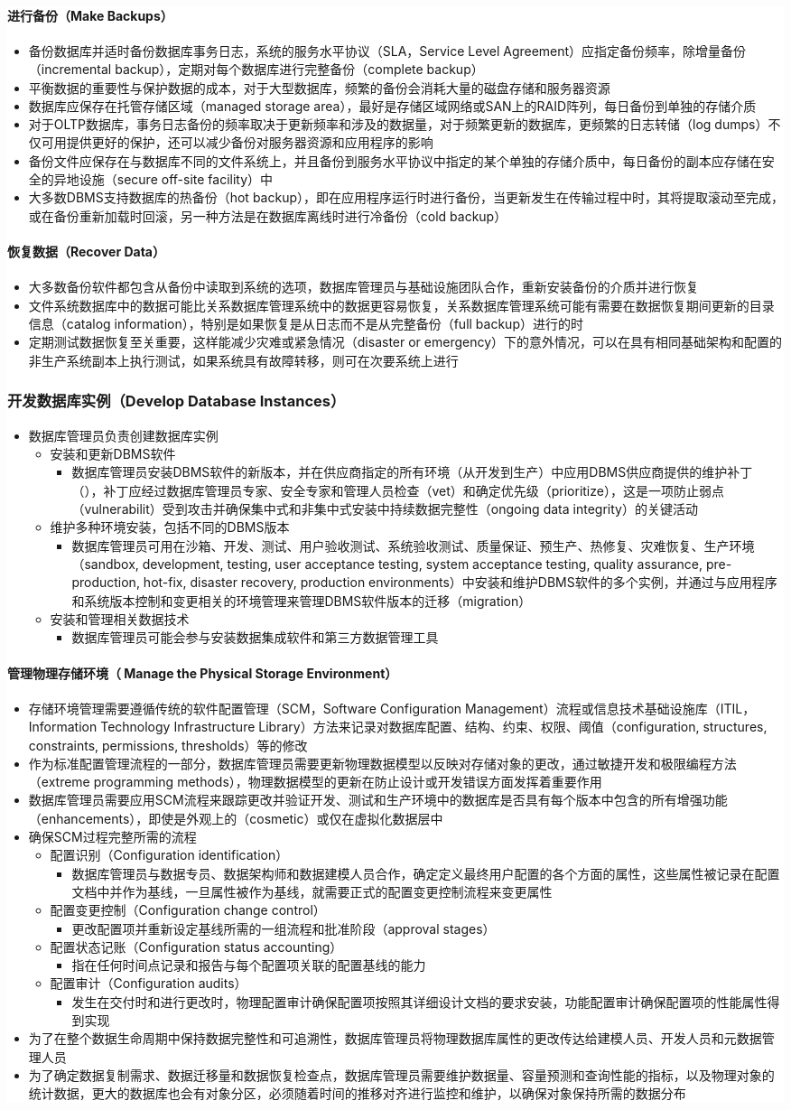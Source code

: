 #### 进行备份（Make Backups）

- 备份数据库并适时备份数据库事务日志，系统的服务水平协议（SLA，Service Level Agreement）应指定备份频率，除增量备份（incremental backup），定期对每个数据库进行完整备份（complete backup）
- 平衡数据的重要性与保护数据的成本，对于大型数据库，频繁的备份会消耗大量的磁盘存储和服务器资源
- 数据库应保存在托管存储区域（managed storage area），最好是存储区域网络或SAN上的RAID阵列，每日备份到单独的存储介质
- 对于OLTP数据库，事务日志备份的频率取决于更新频率和涉及的数据量，对于频繁更新的数据库，更频繁的日志转储（log dumps）不仅可用提供更好的保护，还可以减少备份对服务器资源和应用程序的影响
- 备份文件应保存在与数据库不同的文件系统上，并且备份到服务水平协议中指定的某个单独的存储介质中，每日备份的副本应存储在安全的异地设施（secure off-site facility）中
- 大多数DBMS支持数据库的热备份（hot backup），即在应用程序运行时进行备份，当更新发生在传输过程中时，其将提取滚动至完成，或在备份重新加载时回滚，另一种方法是在数据库离线时进行冷备份（cold backup）

#### 恢复数据（Recover Data）

- 大多数备份软件都包含从备份中读取到系统的选项，数据库管理员与基础设施团队合作，重新安装备份的介质并进行恢复
- 文件系统数据库中的数据可能比关系数据库管理系统中的数据更容易恢复，关系数据库管理系统可能有需要在数据恢复期间更新的目录信息（catalog information），特别是如果恢复是从日志而不是从完整备份（full backup）进行的时
- 定期测试数据恢复至关重要，这样能减少灾难或紧急情况（disaster or emergency）下的意外情况，可以在具有相同基础架构和配置的非生产系统副本上执行测试，如果系统具有故障转移，则可在次要系统上进行

### 开发数据库实例（Develop Database Instances）

- 数据库管理员负责创建数据库实例
  - 安装和更新DBMS软件
    - 数据库管理员安装DBMS软件的新版本，并在供应商指定的所有环境（从开发到生产）中应用DBMS供应商提供的维护补丁（），补丁应经过数据库管理员专家、安全专家和管理人员检查（vet）和确定优先级（prioritize），这是一项防止弱点（vulnerabilit）受到攻击并确保集中式和非集中式安装中持续数据完整性（ongoing data integrity）的关键活动
  - 维护多种环境安装，包括不同的DBMS版本
    - 数据库管理员可用在沙箱、开发、测试、用户验收测试、系统验收测试、质量保证、预生产、热修复、灾难恢复、生产环境（sandbox, development, testing, user acceptance testing, system acceptance testing, quality assurance, pre-production, hot-fix, disaster recovery, production environments）中安装和维护DBMS软件的多个实例，并通过与应用程序和系统版本控制和变更相关的环境管理来管理DBMS软件版本的迁移（migration）
  - 安装和管理相关数据技术
    - 数据库管理员可能会参与安装数据集成软件和第三方数据管理工具

#### 管理物理存储环境（ Manage the Physical Storage Environment）

- 存储环境管理需要遵循传统的软件配置管理（SCM，Software Configuration Management）流程或信息技术基础设施库（ITIL，Information Technology Infrastructure Library）方法来记录对数据库配置、结构、约束、权限、阈值（configuration, structures, constraints, permissions, thresholds）等的修改
- 作为标准配置管理流程的一部分，数据库管理员需要更新物理数据模型以反映对存储对象的更改，通过敏捷开发和极限编程方法（extreme programming methods），物理数据模型的更新在防止设计或开发错误方面发挥着重要作用
- 数据库管理员需要应用SCM流程来跟踪更改并验证开发、测试和生产环境中的数据库是否具有每个版本中包含的所有增强功能（enhancements），即使是外观上的（cosmetic）或仅在虚拟化数据层中
- 确保SCM过程完整所需的流程
  - 配置识别（Configuration identification）
    - 数据库管理员与数据专员、数据架构师和数据建模人员合作，确定定义最终用户配置的各个方面的属性，这些属性被记录在配置文档中并作为基线，一旦属性被作为基线，就需要正式的配置变更控制流程来变更属性
  - 配置变更控制（Configuration change control）
    - 更改配置项并重新设定基线所需的一组流程和批准阶段（approval stages）
  - 配置状态记账（Configuration status accounting）
    - 指在任何时间点记录和报告与每个配置项关联的配置基线的能力
  - 配置审计（Configuration audits）
    - 发生在交付时和进行更改时，物理配置审计确保配置项按照其详细设计文档的要求安装，功能配置审计确保配置项的性能属性得到实现
- 为了在整个数据生命周期中保持数据完整性和可追溯性，数据库管理员将物理数据库属性的更改传达给建模人员、开发人员和元数据管理人员
- 为了确定数据复制需求、数据迁移量和数据恢复检查点，数据库管理员需要维护数据量、容量预测和查询性能的指标，以及物理对象的统计数据，更大的数据库也会有对象分区，必须随着时间的推移对齐进行监控和维护，以确保对象保持所需的数据分布
